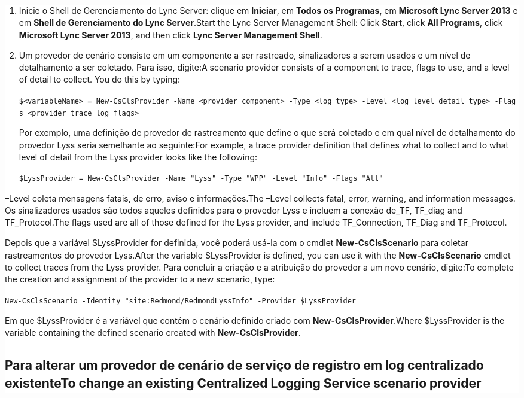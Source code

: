1.  <span data-ttu-id="1d6a3-162">Inicie o Shell de Gerenciamento do Lync Server: clique em **Iniciar**, em **Todos os Programas**, em **Microsoft Lync Server 2013** e em **Shell de Gerenciamento do Lync Server**.</span><span class="sxs-lookup"><span data-stu-id="1d6a3-162">Start the Lync Server Management Shell: Click **Start**, click **All Programs**, click **Microsoft Lync Server 2013**, and then click **Lync Server Management Shell**.</span></span>

2.  <span data-ttu-id="1d6a3-p113">Um provedor de cenário consiste em um componente a ser rastreado, sinalizadores a serem usados e um nível de detalhamento a ser coletado. Para isso, digite:</span><span class="sxs-lookup"><span data-stu-id="1d6a3-p113">A scenario provider consists of a component to trace, flags to use, and a level of detail to collect. You do this by typing:</span></span>
    
        $<variableName> = New-CsClsProvider -Name <provider component> -Type <log type> -Level <log level detail type> -Flags <provider trace log flags>
    
    <span data-ttu-id="1d6a3-165">Por exemplo, uma definição de provedor de rastreamento que define o que será coletado e em qual nível de detalhamento do provedor Lyss seria semelhante ao seguinte:</span><span class="sxs-lookup"><span data-stu-id="1d6a3-165">For example, a trace provider definition that defines what to collect and to what level of detail from the Lyss provider looks like the following:</span></span>
    
        $LyssProvider = New-CsClsProvider -Name "Lyss" -Type "WPP" -Level "Info" -Flags "All"

<span data-ttu-id="1d6a3-166">–Level coleta mensagens fatais, de erro, aviso e informações.</span><span class="sxs-lookup"><span data-stu-id="1d6a3-166">The –Level collects fatal, error, warning, and information messages.</span></span> <span data-ttu-id="1d6a3-167">Os sinalizadores usados são todos aqueles definidos para o provedor Lyss e incluem a conexão de\_TF, TF\_diag and TF\_Protocol.</span><span class="sxs-lookup"><span data-stu-id="1d6a3-167">The flags used are all of those defined for the Lyss provider, and include TF\_Connection, TF\_Diag and TF\_Protocol.</span></span>

<span data-ttu-id="1d6a3-168">Depois que a variável $LyssProvider for definida, você poderá usá-la com o cmdlet **New-CsClsScenario** para coletar rastreamentos do provedor Lyss.</span><span class="sxs-lookup"><span data-stu-id="1d6a3-168">After the variable $LyssProvider is defined, you can use it with the **New-CsClsScenario** cmdlet to collect traces from the Lyss provider.</span></span> <span data-ttu-id="1d6a3-169">Para concluir a criação e a atribuição do provedor a um novo cenário, digite:</span><span class="sxs-lookup"><span data-stu-id="1d6a3-169">To complete the creation and assignment of the provider to a new scenario, type:</span></span>

    New-CsClsScenario -Identity "site:Redmond/RedmondLyssInfo" -Provider $LyssProvider

<span data-ttu-id="1d6a3-170">Em que $LyssProvider é a variável que contém o cenário definido criado com **New-CsClsProvider**.</span><span class="sxs-lookup"><span data-stu-id="1d6a3-170">Where $LyssProvider is the variable containing the defined scenario created with **New-CsClsProvider**.</span></span>

</div>

<div>

## <a name="to-change-an-existing-centralized-logging-service-scenario-provider"></a><span data-ttu-id="1d6a3-171">Para alterar um provedor de cenário de serviço de registro em log centralizado existente</span><span class="sxs-lookup"><span data-stu-id="1d6a3-171">To change an existing Centralized Logging Service scenario provider</span></span>
